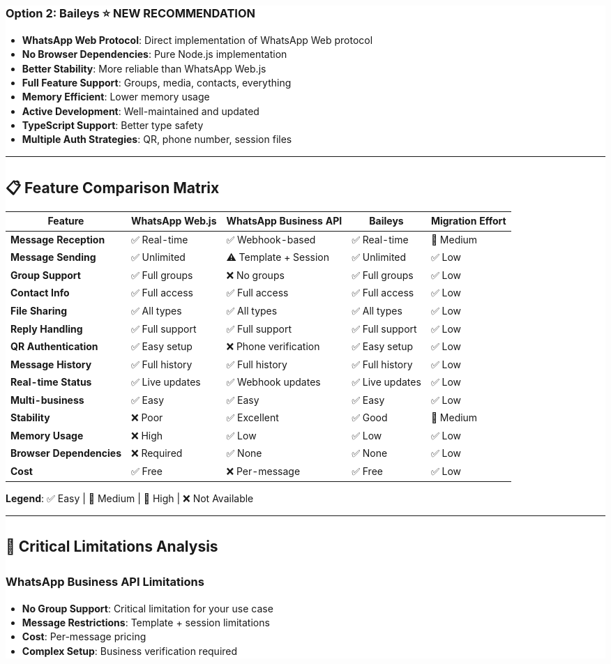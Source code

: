 ### **Option 2: Baileys** ⭐ **NEW RECOMMENDATION**
- **WhatsApp Web Protocol**: Direct implementation of WhatsApp Web protocol
- **No Browser Dependencies**: Pure Node.js implementation
- **Better Stability**: More reliable than WhatsApp Web.js
- **Full Feature Support**: Groups, media, contacts, everything
- **Memory Efficient**: Lower memory usage
- **Active Development**: Well-maintained and updated
- **TypeScript Support**: Better type safety
- **Multiple Auth Strategies**: QR, phone number, session files

---

## 📋 **Feature Comparison Matrix**

| Feature | WhatsApp Web.js | WhatsApp Business API | Baileys | Migration Effort |
|---------|----------------|----------------------|---------|------------------|
| **Message Reception** | ✅ Real-time | ✅ Webhook-based | ✅ Real-time | 🔄 Medium |
| **Message Sending** | ✅ Unlimited | ⚠️ Template + Session | ✅ Unlimited | ✅ Low |
| **Group Support** | ✅ Full groups | ❌ No groups | ✅ Full groups | ✅ Low |
| **Contact Info** | ✅ Full access | ✅ Full access | ✅ Full access | ✅ Low |
| **File Sharing** | ✅ All types | ✅ All types | ✅ All types | ✅ Low |
| **Reply Handling** | ✅ Full support | ✅ Full support | ✅ Full support | ✅ Low |
| **QR Authentication** | ✅ Easy setup | ❌ Phone verification | ✅ Easy setup | ✅ Low |
| **Message History** | ✅ Full history | ✅ Full history | ✅ Full history | ✅ Low |
| **Real-time Status** | ✅ Live updates | ✅ Webhook updates | ✅ Live updates | ✅ Low |
| **Multi-business** | ✅ Easy | ✅ Easy | ✅ Easy | ✅ Low |
| **Stability** | ❌ Poor | ✅ Excellent | ✅ Good | 🔄 Medium |
| **Memory Usage** | ❌ High | ✅ Low | ✅ Low | ✅ Low |
| **Browser Dependencies** | ❌ Required | ✅ None | ✅ None | ✅ Low |
| **Cost** | ✅ Free | ❌ Per-message | ✅ Free | ✅ Low |

**Legend**: ✅ Easy | 🔄 Medium | 🔴 High | ❌ Not Available

---

## 🚨 **Critical Limitations Analysis**

### **WhatsApp Business API Limitations**
- **No Group Support**: Critical limitation for your use case
- **Message Restrictions**: Template + session limitations
- **Cost**: Per-message pricing
- **Complex Setup**: Business verification required
